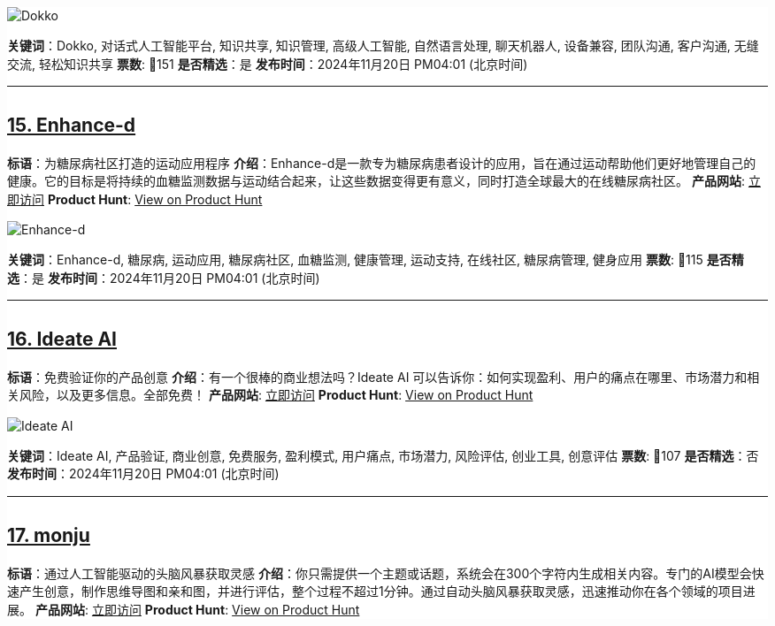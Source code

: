 ![Dokko](https://ph-files.imgix.net/a829d3be-4a99-4c23-a6db-f661cfeedfde.png?auto=format&fit=crop&frame=1&h=512&w=1024)

**关键词**：Dokko, 对话式人工智能平台, 知识共享, 知识管理, 高级人工智能, 自然语言处理, 聊天机器人, 设备兼容, 团队沟通, 客户沟通, 无缝交流, 轻松知识共享
**票数**: 🔺151
**是否精选**：是
**发布时间**：2024年11月20日 PM04:01 (北京时间)

---

## [15. Enhance-d](https://www.producthunt.com/posts/enhance-d?utm_campaign=producthunt-api&utm_medium=api-v2&utm_source=Application%3A+My_PH_APP+%28ID%3A+138680%29)
**标语**：为糖尿病社区打造的运动应用程序
**介绍**：Enhance-d是一款专为糖尿病患者设计的应用，旨在通过运动帮助他们更好地管理自己的健康。它的目标是将持续的血糖监测数据与运动结合起来，让这些数据变得更有意义，同时打造全球最大的在线糖尿病社区。
**产品网站**: [立即访问](https://www.producthunt.com/r/O4QNRXJHMDF5OJ?utm_campaign=producthunt-api&utm_medium=api-v2&utm_source=Application%3A+My_PH_APP+%28ID%3A+138680%29)
**Product Hunt**: [View on Product Hunt](https://www.producthunt.com/posts/enhance-d?utm_campaign=producthunt-api&utm_medium=api-v2&utm_source=Application%3A+My_PH_APP+%28ID%3A+138680%29)

![Enhance-d](https://ph-files.imgix.net/4695785c-1dcc-4584-a4c4-96cfcaeeeefd.jpeg?auto=format&fit=crop&frame=1&h=512&w=1024)

**关键词**：Enhance-d, 糖尿病, 运动应用, 糖尿病社区, 血糖监测, 健康管理, 运动支持, 在线社区, 糖尿病管理, 健身应用
**票数**: 🔺115
**是否精选**：是
**发布时间**：2024年11月20日 PM04:01 (北京时间)

---

## [16. Ideate AI](https://www.producthunt.com/posts/ideate-ai?utm_campaign=producthunt-api&utm_medium=api-v2&utm_source=Application%3A+My_PH_APP+%28ID%3A+138680%29)
**标语**：免费验证你的产品创意
**介绍**：有一个很棒的商业想法吗？Ideate AI 可以告诉你：如何实现盈利、用户的痛点在哪里、市场潜力和相关风险，以及更多信息。全部免费！
**产品网站**: [立即访问](https://www.producthunt.com/r/RG5E3S4EO2OTBH?utm_campaign=producthunt-api&utm_medium=api-v2&utm_source=Application%3A+My_PH_APP+%28ID%3A+138680%29)
**Product Hunt**: [View on Product Hunt](https://www.producthunt.com/posts/ideate-ai?utm_campaign=producthunt-api&utm_medium=api-v2&utm_source=Application%3A+My_PH_APP+%28ID%3A+138680%29)

![Ideate AI](https://ph-files.imgix.net/ea4d2349-7420-4aa4-a4ee-9986310bd53c.png?auto=format&fit=crop&frame=1&h=512&w=1024)

**关键词**：Ideate AI, 产品验证, 商业创意, 免费服务, 盈利模式, 用户痛点, 市场潜力, 风险评估, 创业工具, 创意评估
**票数**: 🔺107
**是否精选**：否
**发布时间**：2024年11月20日 PM04:01 (北京时间)

---

## [17. monju](https://www.producthunt.com/posts/monju?utm_campaign=producthunt-api&utm_medium=api-v2&utm_source=Application%3A+My_PH_APP+%28ID%3A+138680%29)
**标语**：通过人工智能驱动的头脑风暴获取灵感
**介绍**：你只需提供一个主题或话题，系统会在300个字符内生成相关内容。专门的AI模型会快速产生创意，制作思维导图和亲和图，并进行评估，整个过程不超过1分钟。通过自动头脑风暴获取灵感，迅速推动你在各个领域的项目进展。
**产品网站**: [立即访问](https://www.producthunt.com/r/WFRDXK2MI2J6EG?utm_campaign=producthunt-api&utm_medium=api-v2&utm_source=Application%3A+My_PH_APP+%28ID%3A+138680%29)
**Product Hunt**: [View on Product Hunt](https://www.producthunt.com/posts/monju?utm_campaign=producthunt-api&utm_medium=api-v2&utm_source=Application%3A+My_PH_APP+%28ID%3A+138680%29)
